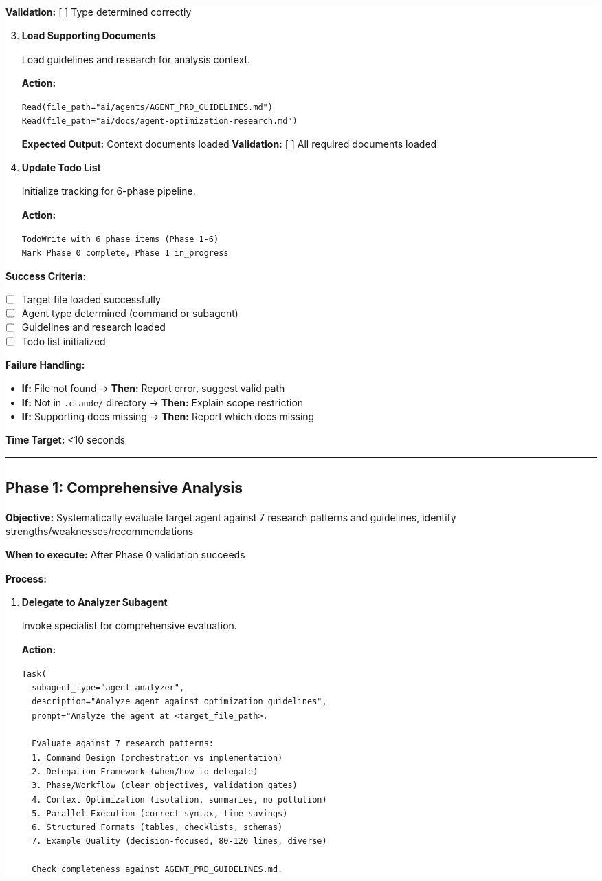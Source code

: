    **Validation:** [ ] Type determined correctly

3. **Load Supporting Documents**

   Load guidelines and research for analysis context.

   **Action:**
   ```
   Read(file_path="ai/agents/AGENT_PRD_GUIDELINES.md")
   Read(file_path="ai/docs/agent-optimization-research.md")
   ```

   **Expected Output:** Context documents loaded
   **Validation:** [ ] All required documents loaded

4. **Update Todo List**

   Initialize tracking for 6-phase pipeline.

   **Action:**
   ```
   TodoWrite with 6 phase items (Phase 1-6)
   Mark Phase 0 complete, Phase 1 in_progress
   ```

**Success Criteria:**
- [ ] Target file loaded successfully
- [ ] Agent type determined (command or subagent)
- [ ] Guidelines and research loaded
- [ ] Todo list initialized

**Failure Handling:**
- **If:** File not found → **Then:** Report error, suggest valid path
- **If:** Not in `.claude/` directory → **Then:** Explain scope restriction
- **If:** Supporting docs missing → **Then:** Report which docs missing

**Time Target:** <10 seconds

---

## Phase 1: Comprehensive Analysis

**Objective:** Systematically evaluate target agent against 7 research patterns and guidelines, identify strengths/weaknesses/recommendations

**When to execute:** After Phase 0 validation succeeds

**Process:**

1. **Delegate to Analyzer Subagent**

   Invoke specialist for comprehensive evaluation.

   **Action:**
   ```
   Task(
     subagent_type="agent-analyzer",
     description="Analyze agent against optimization guidelines",
     prompt="Analyze the agent at <target_file_path>.

     Evaluate against 7 research patterns:
     1. Command Design (orchestration vs implementation)
     2. Delegation Framework (when/how to delegate)
     3. Phase/Workflow (clear objectives, validation gates)
     4. Context Optimization (isolation, summaries, no pollution)
     5. Parallel Execution (correct syntax, time savings)
     6. Structured Formats (tables, checklists, schemas)
     7. Example Quality (decision-focused, 80-120 lines, diverse)

     Check completeness against AGENT_PRD_GUIDELINES.md.

   ```